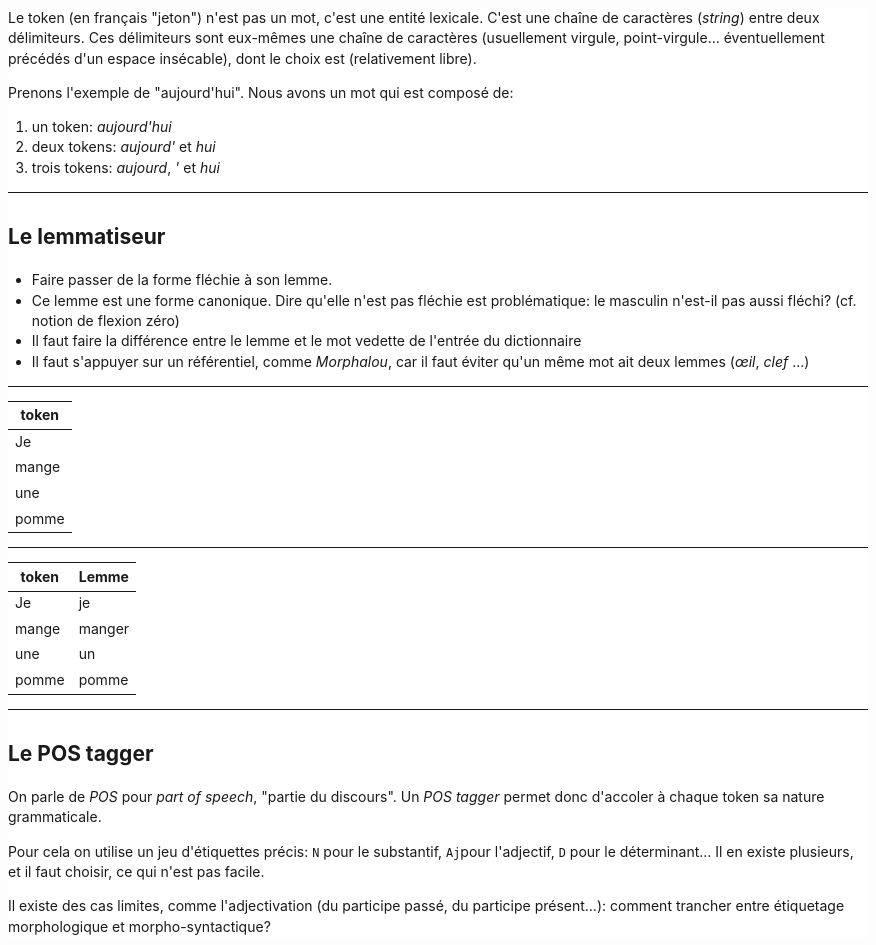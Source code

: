 Le token (en français "jeton") n'est pas un mot, c'est une entité lexicale. C'est une chaîne de caractères (_string_) entre deux délimiteurs. Ces délimiteurs sont eux-mêmes une chaîne de caractères (usuellement virgule, point-virgule… éventuellement précédés d'un espace insécable), dont le choix est (relativement libre).

Prenons l'exemple de "aujourd'hui". Nous avons un mot qui est composé de:
1. un token: _aujourd'hui_
2. deux tokens: _aujourd'_ et _hui_
3. trois tokens: _aujourd_, _'_ et _hui_

---
## Le lemmatiseur

* Faire passer de la forme fléchie à son lemme.
* Ce lemme est une forme canonique. Dire qu'elle n'est pas fléchie est problématique: le masculin n'est-il pas aussi fléchi? (cf. notion de flexion zéro)
* Il faut faire la différence entre le lemme et le mot vedette de l'entrée du dictionnaire
* Il faut s'appuyer sur un référentiel, comme _Morphalou_, car il faut éviter qu'un même mot ait deux lemmes (_œil_, _clef_ …)

---

| token |
|-------|
| Je    |
| mange |
| une   |
| pomme |

---

| token | Lemme  |
|-------|--------|
| Je    | je     |
| mange | manger |
| une   | un     |
| pomme | pomme  |

---
## Le POS tagger

On parle de _POS_ pour _part of speech_, "partie du discours". Un _POS tagger_ permet donc d'accoler à chaque token sa nature grammaticale.

Pour cela on utilise un jeu d'étiquettes précis: `N` pour le substantif, `Aj`pour l'adjectif, `D` pour le déterminant… Il en existe plusieurs, et il faut choisir, ce qui n'est pas facile.

Il existe des cas limites, comme l'adjectivation (du participe passé, du participe présent…): comment trancher entre étiquetage morphologique et morpho-syntactique?
